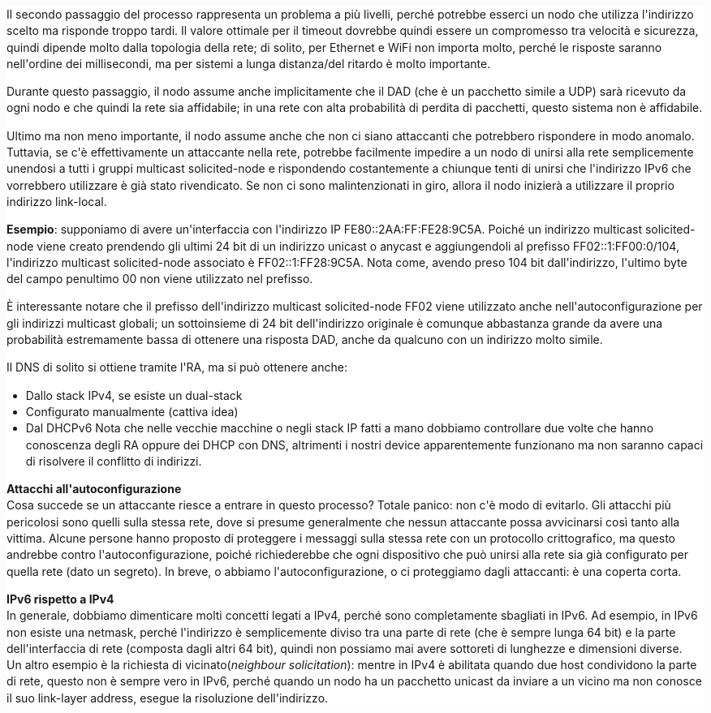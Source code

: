 Il secondo passaggio del processo rappresenta un problema a più livelli, perché potrebbe esserci un nodo che utilizza l'indirizzo scelto ma risponde troppo tardi. Il valore ottimale per il timeout dovrebbe quindi essere un compromesso tra velocità e sicurezza, quindi dipende molto dalla topologia della rete; di solito, per Ethernet e WiFi non importa molto, perché le risposte saranno nell'ordine dei millisecondi, ma per sistemi a lunga distanza/del ritardo è molto importante.

Durante questo passaggio, il nodo assume anche implicitamente che il DAD (che è un pacchetto simile a UDP) sarà ricevuto da ogni nodo e che quindi la rete sia affidabile; in una rete con alta probabilità di perdita di pacchetti, questo sistema non è affidabile.

Ultimo ma non meno importante, il nodo assume anche che non ci siano attaccanti che potrebbero rispondere in modo anomalo. Tuttavia, se c'è effettivamente un attaccante nella rete, potrebbe facilmente impedire a un nodo di unirsi alla rete semplicemente unendosi a tutti i gruppi multicast solicited-node e rispondendo costantemente a chiunque tenti di unirsi che l'indirizzo IPv6 che vorrebbero utilizzare è già stato rivendicato. Se non ci sono malintenzionati in giro, allora il nodo inizierà a utilizzare il proprio indirizzo link-local.

**Esempio**: supponiamo di avere un'interfaccia con l'indirizzo IP FE80::2AA:FF:FE28:9C5A. Poiché un indirizzo multicast solicited-node viene creato prendendo gli ultimi 24 bit di un indirizzo unicast o anycast e aggiungendoli al prefisso FF02::1:FF00:0/104, l'indirizzo multicast solicited-node associato è FF02::1:FF28:9C5A. Nota come, avendo preso 104 bit dall'indirizzo, l'ultimo byte del campo penultimo 00 non viene utilizzato nel prefisso.

È interessante notare che il prefisso dell'indirizzo multicast solicited-node FF02 viene utilizzato anche nell'autoconfigurazione per gli indirizzi multicast globali; un sottoinsieme di 24 bit dell'indirizzo originale è comunque abbastanza grande da avere una probabilità estremamente bassa di ottenere una risposta DAD, anche da qualcuno con un indirizzo molto simile.

Il DNS di solito si ottiene tramite l'RA, ma si può ottenere anche:
- Dallo stack IPv4, se esiste un dual-stack
- Configurato manualmente (cattiva idea)
- Dal DHCPv6
Nota che nelle vecchie macchine o negli stack IP fatti a mano dobbiamo controllare due volte che hanno conoscenza degli RA oppure dei DHCP con DNS, altrimenti i nostri device apparentemente funzionano ma non saranno capaci di risolvere il conflitto di indirizzi. 

**Attacchi all'autoconfigurazione**  
Cosa succede se un attaccante riesce a entrare in questo processo? Totale panico: non c'è modo di evitarlo. Gli attacchi più pericolosi sono quelli sulla stessa rete, dove si presume generalmente che nessun attaccante possa avvicinarsi così tanto alla vittima. Alcune persone hanno proposto di proteggere i messaggi sulla stessa rete con un protocollo crittografico, ma questo andrebbe contro l'autoconfigurazione, poiché richiederebbe che ogni dispositivo che può unirsi alla rete sia già configurato per quella rete (dato un segreto). In breve, o abbiamo l'autoconfigurazione, o ci proteggiamo dagli attaccanti: è una coperta corta.

**IPv6 rispetto a IPv4**  
In generale, dobbiamo dimenticare molti concetti legati a IPv4, perché sono completamente sbagliati in IPv6. Ad esempio, in IPv6 non esiste una netmask, perché l'indirizzo è semplicemente diviso tra una parte di rete (che è sempre lunga 64 bit) e la parte dell'interfaccia di rete (composta dagli altri 64 bit), quindi non possiamo mai avere sottoreti di lunghezze e dimensioni diverse.  
Un altro esempio è la richiesta di vicinato(*neighbour solicitation*): mentre in IPv4 è abilitata quando due host condividono la parte di rete, questo non è sempre vero in IPv6, perché quando un nodo ha un pacchetto unicast da inviare a un vicino ma non conosce il suo link-layer address, esegue la risoluzione dell'indirizzo.  
